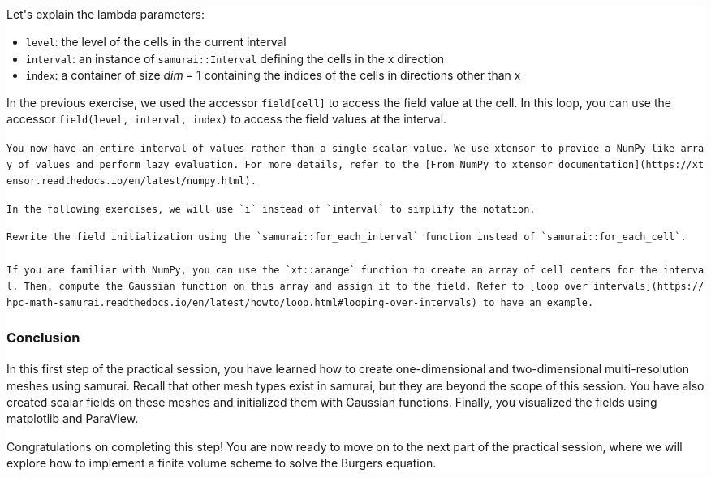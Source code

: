 Let's explain the lambda parameters:
- `level`: the level of the cells in the current interval
- `interval`: an instance of `samurai::Interval` defining the cells in the x direction
- `index`: a container of size $dim - 1$ containing the indices of the cells in directions other than x

In the previous exercise, we used the accessor `field[cell]` to access the field value at the cell. In this loop, you can use the accessor `field(level, interval, index)` to access the field values at the interval.

```{caution}
You now have an entire interval of values rather than a single scalar value. We use xtensor to provide a NumPy-like array of values and perform lazy evaluation. For more details, refer to the [From NumPy to xtensor documentation](https://xtensor.readthedocs.io/en/latest/numpy.html).
```

```{note}
In the following exercises, we will use `i` instead of `interval` to simplify the notation.
```

````{exercise}
Rewrite the field initialization using the `samurai::for_each_interval` function instead of `samurai::for_each_cell`.

If you are familiar with NumPy, you can use the `xt::arange` function to create an array of cell centers for the interval. Then, compute the Gaussian function on this array and assign it to the field. Refer to [loop over intervals](https://hpc-math-samurai.readthedocs.io/en/latest/howto/loop.html#looping-over-intervals) to have an example.
````

### Conclusion

In this first step of the practical session, you have learned how to create one-dimensional and two-dimensional multi-resolution meshes using samurai. Recall that other mesh types exist in samurai, but they are beyond the scope of this session. You have also created scalar fields on these meshes and initialized them with Gaussian functions. Finally, you visualized the fields using matplotlib and ParaView.

Congratulations on completing this step! You are now ready to move on to the next part of the practical session, where we will explore how to implement a finite volume scheme to solve the Burgers equation.